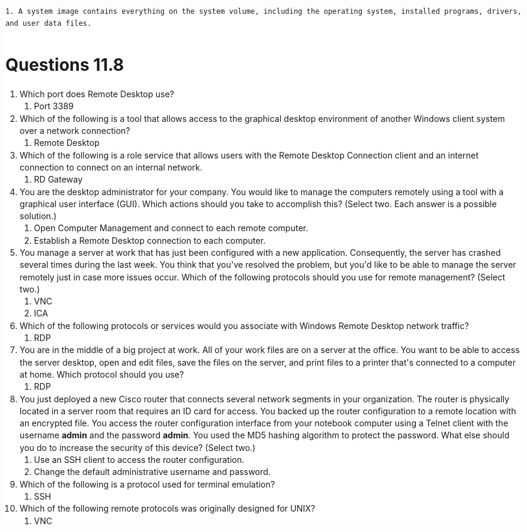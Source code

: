 	1. A system image contains everything on the system volume, including the operating system, installed programs, drivers, and user data files.

# Questions 11.8
1. Which port does Remote Desktop use?
	1. Port 3389
2. Which of the following is a tool that allows access to the graphical desktop environment of another Windows client system over a network connection?
	1. Remote Desktop
3. Which of the following is a role service that allows users with the Remote Desktop Connection client and an internet connection to connect on an internal network.
	1. RD Gateway
4. You are the desktop administrator for your company. You would like to manage the computers remotely using a tool with a graphical user interface (GUI). Which actions should you take to accomplish this? (Select two. Each answer is a possible solution.)
	1. Open Computer Management and connect to each remote computer.
	2. Establish a Remote Desktop connection to each computer.
5. You manage a server at work that has just been configured with a new application. Consequently, the server has crashed several times during the last week. You think that you've resolved the problem, but you'd like to be able to manage the server remotely just in case more issues occur. Which of the following protocols should you use for remote management? (Select two.)
	1. VNC
	2. ICA
6. Which of the following protocols or services would you associate with Windows Remote Desktop network traffic?
	1. RDP
7. You are in the middle of a big project at work. All of your work files are on a server at the office. You want to be able to access the server desktop, open and edit files, save the files on the server, and print files to a printer that's connected to a computer at home. Which protocol should you use?
	1. RDP
8. You just deployed a new Cisco router that connects several network segments in your organization. The router is physically located in a server room that requires an ID card for access. You backed up the router configuration to a remote location with an encrypted file. You access the router configuration interface from your notebook computer using a Telnet client with the username **admin** and the password **admin**. You used the MD5 hashing algorithm to protect the password. What else should you do to increase the security of this device? (Select two.)
	1. Use an SSH client to access the router configuration.
	2. Change the default administrative username and password.
9. Which of the following is a protocol used for terminal emulation?
	1. SSH
10. Which of the following remote protocols was originally designed for UNIX?
	1. VNC